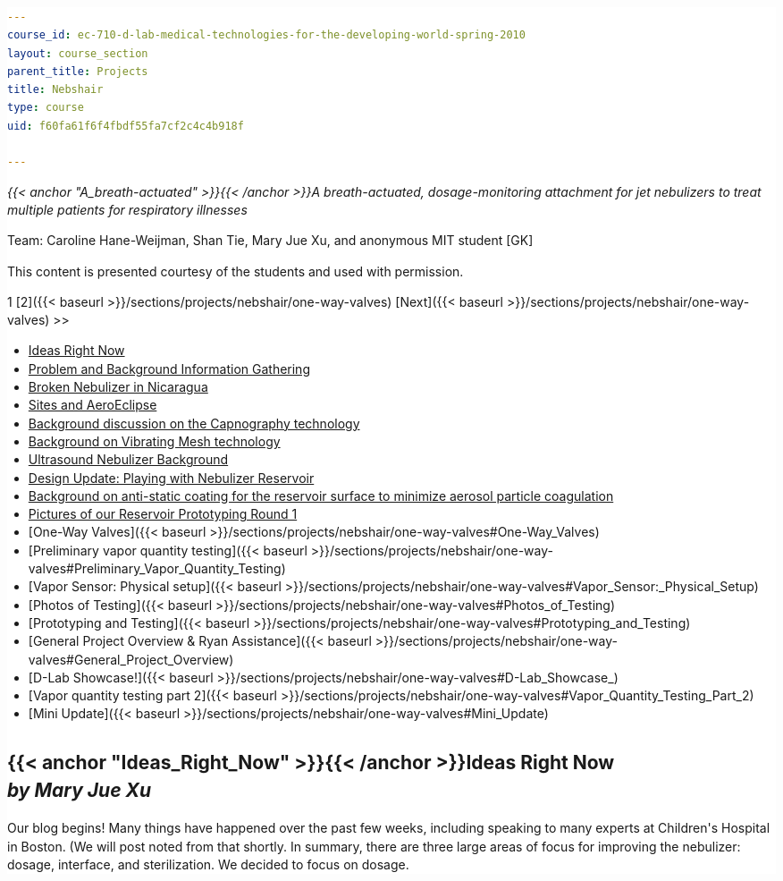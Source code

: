 ```yaml
---
course_id: ec-710-d-lab-medical-technologies-for-the-developing-world-spring-2010
layout: course_section
parent_title: Projects
title: Nebshair
type: course
uid: f60fa61f6f4fbdf55fa7cf2c4c4b918f

---
```


_{{< anchor "A_breath-actuated" >}}{{< /anchor >}}A breath-actuated, dosage-monitoring attachment for jet nebulizers to treat multiple patients for respiratory illnesses_

Team: Caroline Hane-Weijman, Shan Tie, Mary Jue Xu, and anonymous MIT student \[GK\]

This content is presented courtesy of the students and used with permission.

1 [2]({{< baseurl >}}/sections/projects/nebshair/one-way-valves) [Next]({{< baseurl >}}/sections/projects/nebshair/one-way-valves) >>

*   [Ideas Right Now](#Ideas_Right_Now)
*   [Problem and Background Information Gathering](#Problem_and_Background)
*   [Broken Nebulizer in Nicaragua](#Broken_Nebulizer)
*   [Sites and AeroEclipse](#Sites_and_AeroEclipse)
*   [Background discussion on the Capnography technology](#Background_Discussion)
*   [Background on Vibrating Mesh technology](#Background_on_Vibrating)
*   [Ultrasound Nebulizer Background](#Ultrasound_Nebulizer)
*   [Design Update: Playing with Nebulizer Reservoir](#Design_Update)
*   [Background on anti-static coating for the reservoir surface to minimize aerosol particle coagulation](#Background_on_Anti-Static)
*   [Pictures of our Reservoir Prototyping Round 1](#Pictures_of_our_Reservoir)
*   [One-Way Valves]({{< baseurl >}}/sections/projects/nebshair/one-way-valves#One-Way_Valves)
*   [Preliminary vapor quantity testing]({{< baseurl >}}/sections/projects/nebshair/one-way-valves#Preliminary_Vapor_Quantity_Testing)
*   [Vapor Sensor: Physical setup]({{< baseurl >}}/sections/projects/nebshair/one-way-valves#Vapor_Sensor:_Physical_Setup)
*   [Photos of Testing]({{< baseurl >}}/sections/projects/nebshair/one-way-valves#Photos_of_Testing)
*   [Prototyping and Testing]({{< baseurl >}}/sections/projects/nebshair/one-way-valves#Prototyping_and_Testing)
*   [General Project Overview & Ryan Assistance]({{< baseurl >}}/sections/projects/nebshair/one-way-valves#General_Project_Overview)
*   [D-Lab Showcase!]({{< baseurl >}}/sections/projects/nebshair/one-way-valves#D-Lab_Showcase_)
*   [Vapor quantity testing part 2]({{< baseurl >}}/sections/projects/nebshair/one-way-valves#Vapor_Quantity_Testing_Part_2)
*   [Mini Update]({{< baseurl >}}/sections/projects/nebshair/one-way-valves#Mini_Update)

{{< anchor "Ideas_Right_Now" >}}{{< /anchor >}}Ideas Right Now  
_by Mary Jue Xu_
---------------------------------------------------------------------------------

Our blog begins! Many things have happened over the past few weeks, including speaking to many experts at Children's Hospital in Boston. (We will post noted from that shortly. In summary, there are three large areas of focus for improving the nebulizer: dosage, interface, and sterilization. We decided to focus on dosage.
